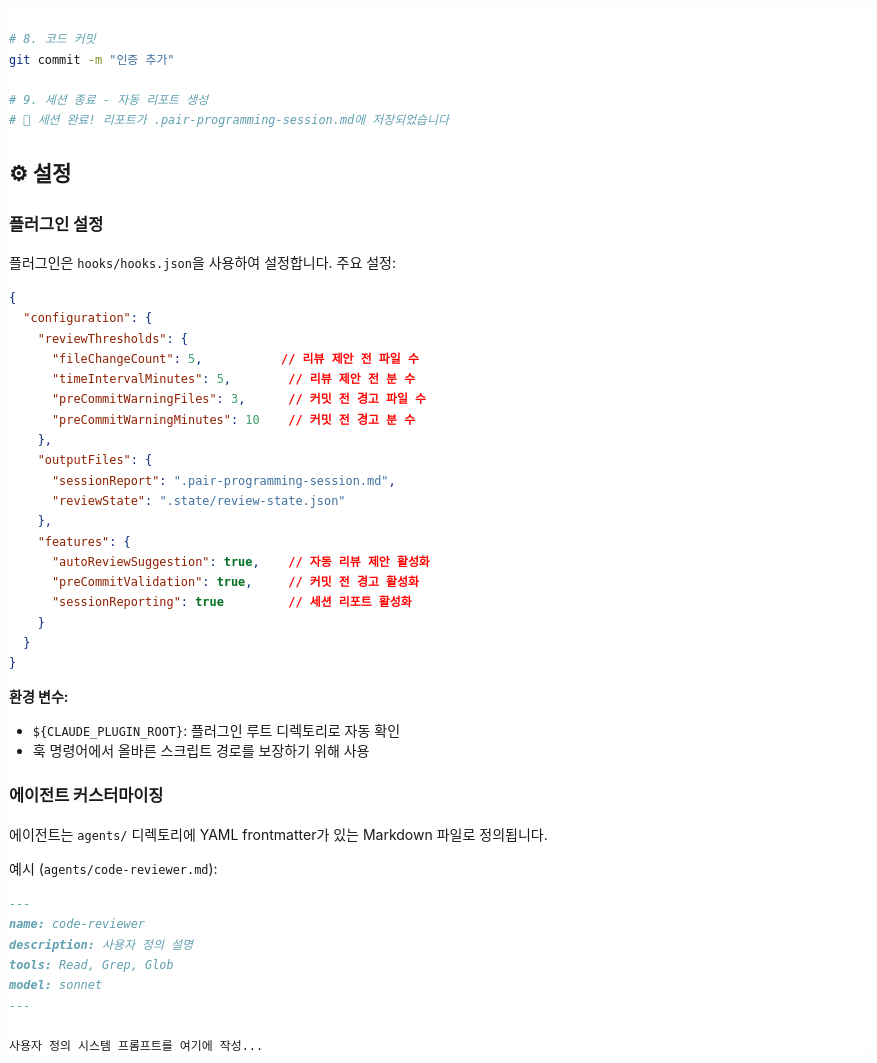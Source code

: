 ```bash

# 8. 코드 커밋
git commit -m "인증 추가"

# 9. 세션 종료 - 자동 리포트 생성
# 🎯 세션 완료! 리포트가 .pair-programming-session.md에 저장되었습니다
```

## ⚙️ 설정

### 플러그인 설정

플러그인은 `hooks/hooks.json`을 사용하여 설정합니다. 주요 설정:

```json
{
  "configuration": {
    "reviewThresholds": {
      "fileChangeCount": 5,           // 리뷰 제안 전 파일 수
      "timeIntervalMinutes": 5,        // 리뷰 제안 전 분 수
      "preCommitWarningFiles": 3,      // 커밋 전 경고 파일 수
      "preCommitWarningMinutes": 10    // 커밋 전 경고 분 수
    },
    "outputFiles": {
      "sessionReport": ".pair-programming-session.md",
      "reviewState": ".state/review-state.json"
    },
    "features": {
      "autoReviewSuggestion": true,    // 자동 리뷰 제안 활성화
      "preCommitValidation": true,     // 커밋 전 경고 활성화
      "sessionReporting": true         // 세션 리포트 활성화
    }
  }
}
```

**환경 변수:**
- `${CLAUDE_PLUGIN_ROOT}`: 플러그인 루트 디렉토리로 자동 확인
- 훅 명령어에서 올바른 스크립트 경로를 보장하기 위해 사용

### 에이전트 커스터마이징

에이전트는 `agents/` 디렉토리에 YAML frontmatter가 있는 Markdown 파일로 정의됩니다.

예시 (`agents/code-reviewer.md`):
```markdown
---
name: code-reviewer
description: 사용자 정의 설명
tools: Read, Grep, Glob
model: sonnet
---

사용자 정의 시스템 프롬프트를 여기에 작성...
```
